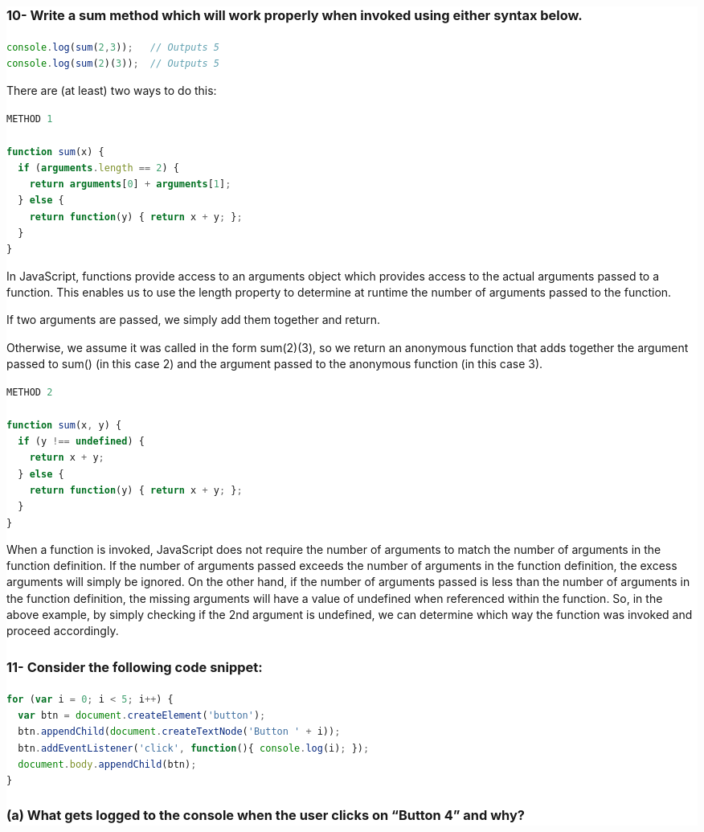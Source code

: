 ### 10- Write a sum method which will work properly when invoked using either syntax below.
```javascript
console.log(sum(2,3));   // Outputs 5
console.log(sum(2)(3));  // Outputs 5
```
There are (at least) two ways to do this:
```javascript
METHOD 1

function sum(x) {
  if (arguments.length == 2) {
    return arguments[0] + arguments[1];
  } else {
    return function(y) { return x + y; };
  }
}
```
In JavaScript, functions provide access to an arguments object which provides access to the actual arguments passed to a function. This enables us to use the length property to determine at runtime the number of arguments passed to the function.

If two arguments are passed, we simply add them together and return.

Otherwise, we assume it was called in the form sum(2)(3), so we return an anonymous function that adds together the argument passed to sum() (in this case 2) and the argument passed to the anonymous function (in this case 3).

```javascript
METHOD 2

function sum(x, y) {
  if (y !== undefined) {
    return x + y;
  } else {
    return function(y) { return x + y; };
  }
}
```
When a function is invoked, JavaScript does not require the number of arguments to match the number of arguments in the function definition. If the number of arguments passed exceeds the number of arguments in the function definition, the excess arguments will simply be ignored. On the other hand, if the number of arguments passed is less than the number of arguments in the function definition, the missing arguments will have a value of undefined when referenced within the function. So, in the above example, by simply checking if the 2nd argument is undefined, we can determine which way the function was invoked and proceed accordingly.

### 11- Consider the following code snippet:
```javascript
for (var i = 0; i < 5; i++) {
  var btn = document.createElement('button');
  btn.appendChild(document.createTextNode('Button ' + i));
  btn.addEventListener('click', function(){ console.log(i); });
  document.body.appendChild(btn);
}
```
### (a) What gets logged to the console when the user clicks on “Button 4” and why?
